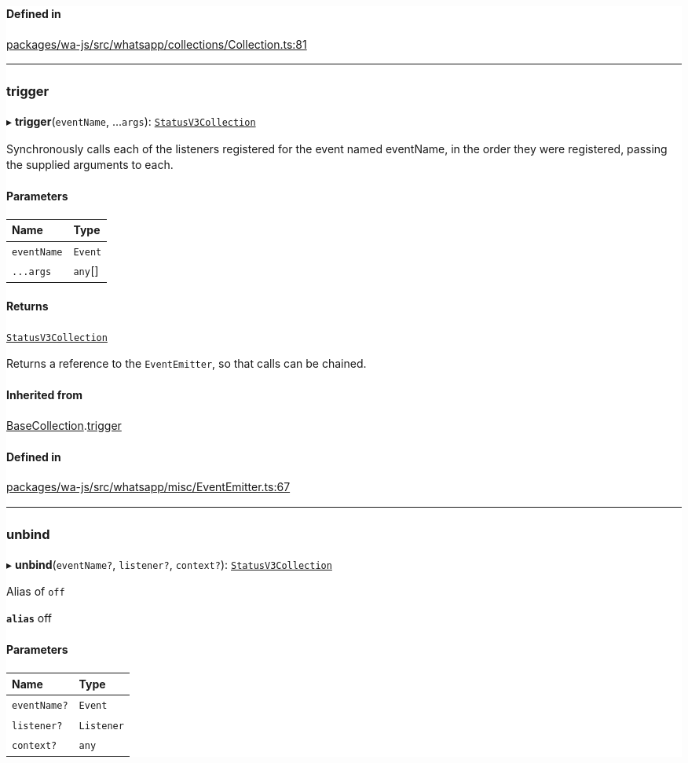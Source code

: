 #### Defined in

[packages/wa-js/src/whatsapp/collections/Collection.ts:81](https://github.com/wppconnect-team/wa-js/blob/main/src/whatsapp/collections/Collection.ts#L81)

___

### trigger

▸ **trigger**(`eventName`, ...`args`): [`StatusV3Collection`](whatsapp.StatusV3Collection.md)

Synchronously calls each of the listeners registered for the event named eventName, in the order they were registered, passing the supplied arguments to each.

#### Parameters

| Name | Type |
| :------ | :------ |
| `eventName` | `Event` |
| `...args` | `any`[] |

#### Returns

[`StatusV3Collection`](whatsapp.StatusV3Collection.md)

Returns a reference to the `EventEmitter`, so that calls can be chained.

#### Inherited from

[BaseCollection](whatsapp.BaseCollection.md).[trigger](whatsapp.BaseCollection.md#trigger-1)

#### Defined in

[packages/wa-js/src/whatsapp/misc/EventEmitter.ts:67](https://github.com/wppconnect-team/wa-js/blob/main/src/whatsapp/misc/EventEmitter.ts#L67)

___

### unbind

▸ **unbind**(`eventName?`, `listener?`, `context?`): [`StatusV3Collection`](whatsapp.StatusV3Collection.md)

Alias of `off`

**`alias`** off

#### Parameters

| Name | Type |
| :------ | :------ |
| `eventName?` | `Event` |
| `listener?` | `Listener` |
| `context?` | `any` |
